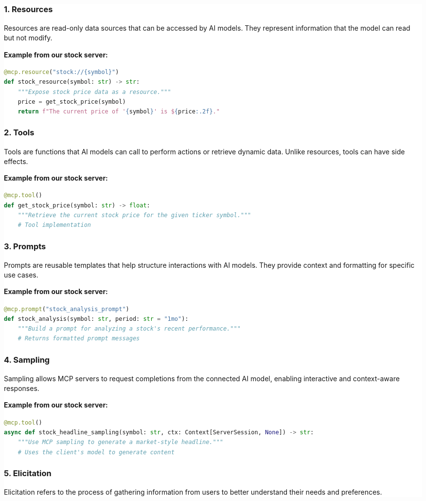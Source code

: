 ### 1. Resources
Resources are read-only data sources that can be accessed by AI models. They represent information that the model can read but not modify.

**Example from our stock server:**
```python
@mcp.resource("stock://{symbol}")
def stock_resource(symbol: str) -> str:
    """Expose stock price data as a resource."""
    price = get_stock_price(symbol)
    return f"The current price of '{symbol}' is ${price:.2f}."
```

### 2. Tools
Tools are functions that AI models can call to perform actions or retrieve dynamic data. Unlike resources, tools can have side effects.

**Example from our stock server:**
```python
@mcp.tool()
def get_stock_price(symbol: str) -> float:
    """Retrieve the current stock price for the given ticker symbol."""
    # Tool implementation
```

### 3. Prompts
Prompts are reusable templates that help structure interactions with AI models. They provide context and formatting for specific use cases.

**Example from our stock server:**
```python
@mcp.prompt("stock_analysis_prompt")
def stock_analysis(symbol: str, period: str = "1mo"):
    """Build a prompt for analyzing a stock's recent performance."""
    # Returns formatted prompt messages
```

### 4. Sampling
Sampling allows MCP servers to request completions from the connected AI model, enabling interactive and context-aware responses.

**Example from our stock server:**
```python
@mcp.tool()
async def stock_headline_sampling(symbol: str, ctx: Context[ServerSession, None]) -> str:
    """Use MCP sampling to generate a market-style headline."""
    # Uses the client's model to generate content
```

### 5. Elicitation
Elicitation refers to the process of gathering information from users to better understand their needs and preferences. 
